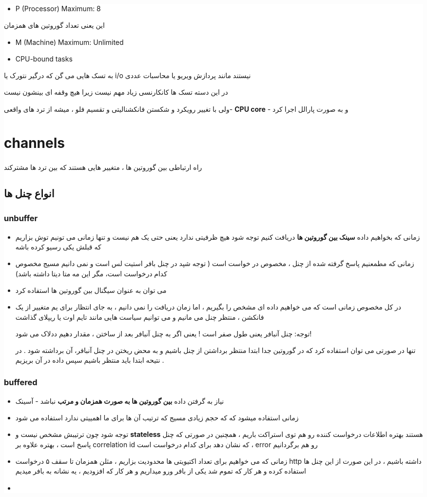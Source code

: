 + P (Processor) Maximum: 8

 این یعنی تعداد گوروتین های همزمان

+ M (Machine) Maximum: Unlimited 


+ CPU-bound tasks

به تسک هایی می گن که درگیر نتورک یا i/o  نیستند مانند پردازش ویریو یا محاسبات عددی

در این دسته تسک ها کانکارنسی زیاد مهم نیست زیرا هیچ وقفه ای بینشون نیست

ولی با تغییر رویکرد و شکستن فانکشنالیتی و تقسیم فلو ، میشه از ترد های واقعی- **CPU core** - و به صورت پارالل اجرا کرد

# **channels**

راه ارتباطی بین گوروتین ها ، متغییر هایی هستند که بین ترد ها مشترکند



## انواع چنل ها 

### unbuffer 
+ زمانی که بخواهیم داده **سینک بین گوروتین ها** دریافت کنیم توجه شود هیچ ظرفیتی ندارد یعنی حتی یک هم نیست و تنها زمانی می تونیم توش بزاریم که قبلش یکی رسیو کرده باشه

+ زمانی که مطمعنیم پاسخ گرفته شده از چنل ، مخصوص در خواست است ( توجه شپد در چنل بافر استیت لس است و نمی دانیم مسیج مخصوص کدام درخواست است، مگر این مه متا دیتا داشته باشد) 

+ می توان به عنوان سیگنال بین گوروتین ها استفاده کرد

+ در کل مخصوص زمانی است که می خواهیم داده ای مشخص را بگیریم ، اما زمان دریافت را نمی دانیم ، به جای انتظار برای یم متغییر از یک فانکشن ، منتظر چنل می مانیم و می توانیم سیاست هایی مانند تایم اوت یا ریپلای گذاشت


  توجه: چنل آنبافر  یعنی طول صفر است ! یعنی اگر به چنل آنبافر بعد از ساختن ، مقدار دهیم ددلاک می شود! 
  
  تنها در صورتی می توان استفاده کرد که در گوروتین جدا ابتدا منتظر برداشتن از چنل باشیم و به محض ریختن در چنل آنبافر، آن برداشته شود . در نتیحه ابتدا باید منتظر باشیم سپس داده در آن بریزیم .


### buffered 

+ نیاز به گرفتن داده **بین گوروتین ها به صورت همزمان و مرتب** نباشد - آسینک

+ زمانی استفاده میشود که که حجم زیادی مسیج که ترتیب آن ها برای ما اهمییتی ندارد استفاده می شود

+ توجه شود چون ترتیبش مشخص نیست و **stateless** هستند بهتره اطلاعات درخواست کننده رو هم توی استراکت باریم ، همچنین در صورتی که چنل پاسخ است ، بهتره علاوه بر correlation id  که نشان دهد برای کدام درخواست است ، error رو هم برگردانیم
+ زمانی که می خواهیم برای تعداد اکتیویتی ها محدودیت بزاریم ، مثلن همزمان تا سقف ۵ درخواست http  داشته باشیم ، در این صورت از این چنل ها استفاده کرده و هر کار که تموم شد یکی از بافر ورو میداریم و هر کار که افزودیم ، یه نشانه به بافر میدیم

+ 

